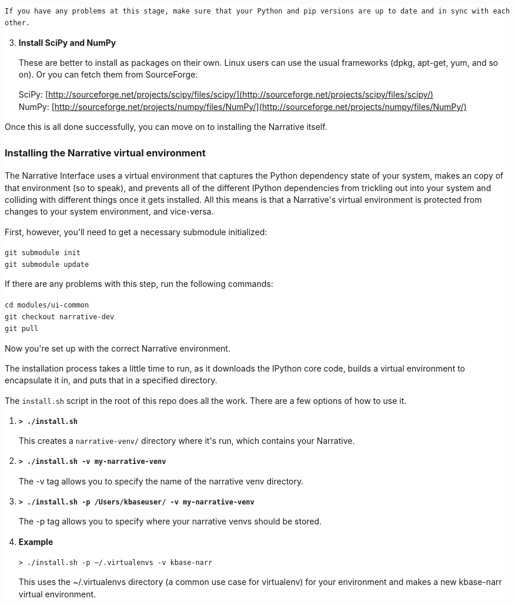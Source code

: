    If you have any problems at this stage, make sure that your Python and pip versions are up to date and in sync with each other.

3.  **Install SciPy and NumPy**

    These are better to install as packages on their own. Linux users can use the usual frameworks (dpkg, apt-get, yum, and so on). Or you can fetch them from SourceForge:

    SciPy: [http://sourceforge.net/projects/scipy/files/scipy/](http://sourceforge.net/projects/scipy/files/scipy/)  
    NumPy: [http://sourceforge.net/projects/numpy/files/NumPy/](http://sourceforge.net/projects/numpy/files/NumPy/)

Once this is all done successfully, you can move on to installing the Narrative itself.

### Installing the Narrative virtual environment

The Narrative Interface uses a virtual environment that captures the Python dependency state of your system, makes an copy of that environment (so to speak), and prevents all of the different IPython dependencies from trickling out into your system and colliding with different things once it gets installed. All this means is that a Narrative's virtual environment is protected from changes to your system environment, and vice-versa.

First, however, you'll need to get a necessary submodule initialized:

    git submodule init
    git submodule update    

If there are any problems with this step, run the following commands:

    cd modules/ui-common
    git checkout narrative-dev
    git pull

Now you're set up with the correct Narrative environment.


The installation process takes a little time to run, as it downloads the IPython core code, builds a virtual environment to encapsulate it in, and puts that in a specified directory.

The `install.sh` script in the root of this repo does all the work. There are a few options of how to use it.

1.  **`> ./install.sh`**

    This creates a `narrative-venv/` directory where it's run, which contains your Narrative.

2.  **`> ./install.sh -v my-narrative-venv`**

    The -v tag allows you to specify the name of the narrative venv directory.

3. **`> ./install.sh -p /Users/kbaseuser/ -v my-narrative-venv`**

    The -p tag allows you to specify where your narrative venvs should be stored.

4. **Example**

    `> ./install.sh -p ~/.virtualenvs -v kbase-narr`

    This uses the ~/.virtualenvs directory (a common use case for virtualenv) for your environment and makes a new kbase-narr virtual environment.
